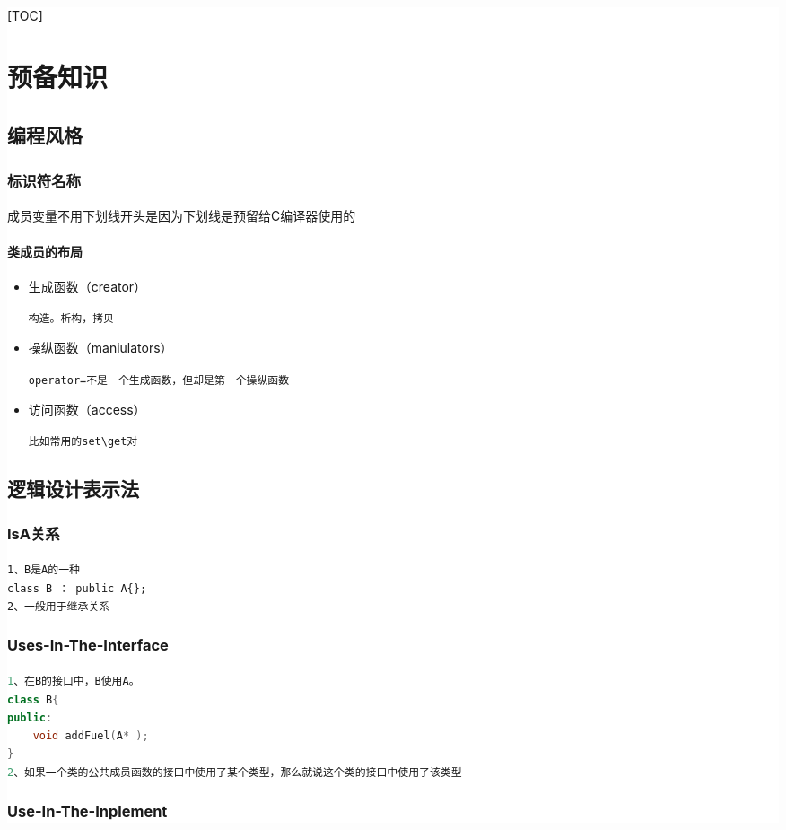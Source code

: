 [TOC]

# 预备知识

## 编程风格

### 标识符名称

成员变量不用下划线开头是因为下划线是预留给C编译器使用的

#### 类成员的布局

- 生成函数（creator）

  ```
  构造。析构，拷贝
  ```

- 操纵函数（maniulators）

  ```
  operator=不是一个生成函数，但却是第一个操纵函数
  ```

- 访问函数（access）

  ```
  比如常用的set\get对
  ```

## 逻辑设计表示法

### IsA关系

```
1、B是A的一种
class B ： public A{};
2、一般用于继承关系
```

### Uses-In-The-Interface

```c++
1、在B的接口中，B使用A。
class B{
public:
	void addFuel(A* );
}
2、如果一个类的公共成员函数的接口中使用了某个类型，那么就说这个类的接口中使用了该类型

```

###  Use-In-The-Inplement
